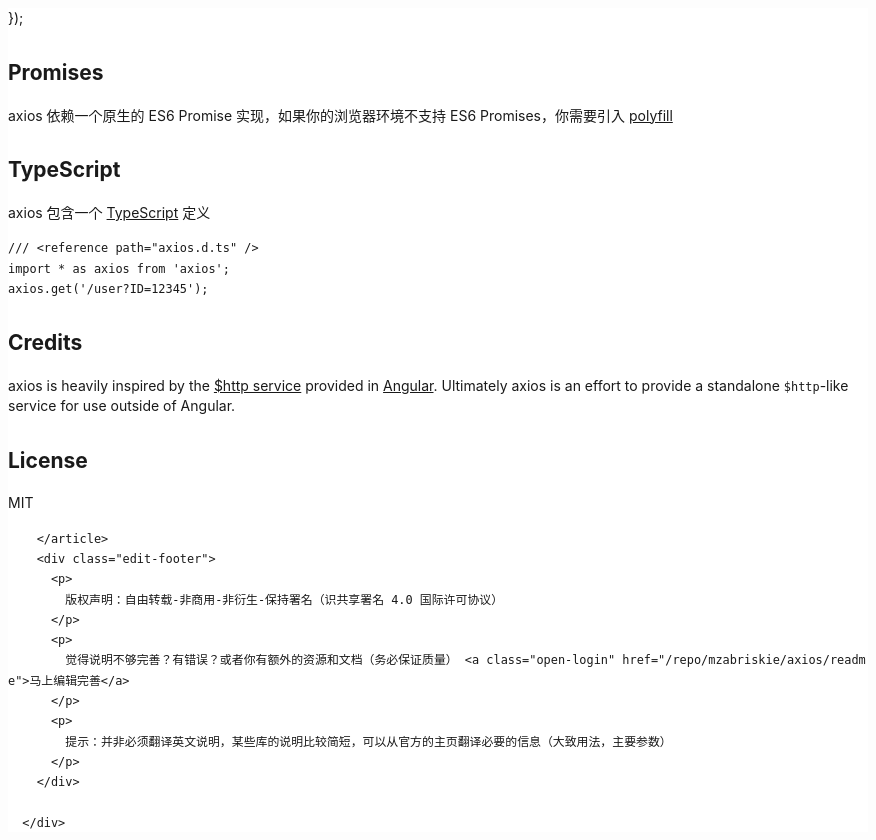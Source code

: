   <span class="token punctuation">}</span><span class="token punctuation">)</span><span class="token punctuation">;</span>
</code></pre>

<h2 id="doc-zh-promises">Promises</h2>

<p>axios 依赖一个原生的 ES6 Promise 实现，如果你的浏览器环境不支持 ES6 Promises，你需要引入 <a href="https://github.com/jakearchibald/es6-promise">polyfill</a></p>

<h2 id="doc-zh-typescript">TypeScript</h2>

<p>axios 包含一个 <a href="http://typescriptlang.org">TypeScript</a> 定义</p>

<pre lang="typescript" class="  language-typescript"><code class=" language-typescript">/// &lt;reference path="axios.d.ts" /&gt;
import * as axios from 'axios';
axios.get('/user?ID=12345');
</code></pre>

<h2 id="doc-zh-credits">Credits</h2>

<p>axios is heavily inspired by the <a href="https://docs.angularjs.org/api/ng/service/$http">$http service</a> provided in <a href="https://angularjs.org/">Angular</a>. Ultimately axios is an effort to provide a standalone <code>$http</code>-like service for use outside of Angular.</p>

<h2 id="doc-zh-license">License</h2>

<p>MIT</p>

        </article>
        <div class="edit-footer">
          <p>
            版权声明：自由转载-非商用-非衍生-保持署名（识共享署名 4.0 国际许可协议）
          </p>
          <p>
            觉得说明不够完善？有错误？或者你有额外的资源和文档（务必保证质量） <a class="open-login" href="/repo/mzabriskie/axios/readme">马上编辑完善</a> 
          </p>
          <p>
            提示：并非必须翻译英文说明，某些库的说明比较简短，可以从官方的主页翻译必要的信息（大致用法，主要参数）
          </p>
        </div>
        
      </div>
